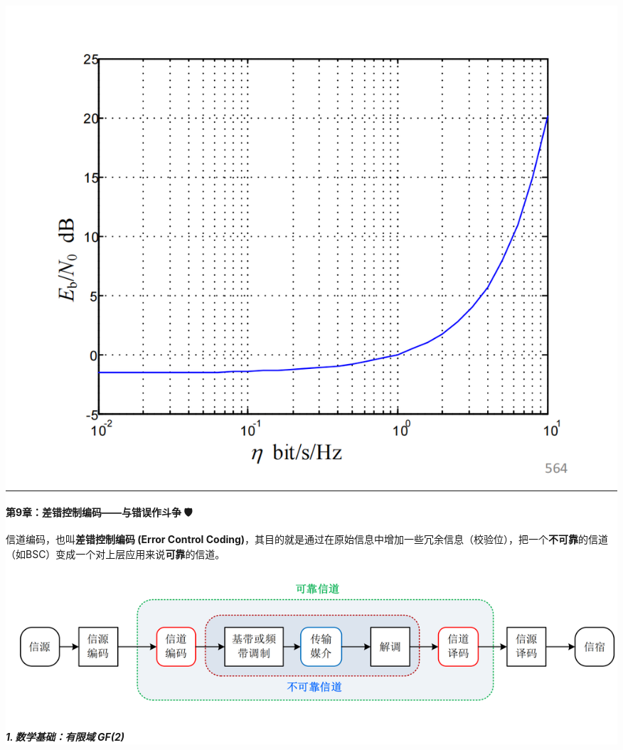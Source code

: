 ![](Pic/Pasted%20image%2020250612213456.png)

---

#### 第9章：差错控制编码——与错误作斗争 🛡️

信道编码，也叫**差错控制编码 (Error Control Coding)**，其目的就是通过在原始信息中增加一些冗余信息（校验位），把一个**不可靠**的信道（如BSC）变成一个对上层应用来说**可靠**的信道。
![](Pic/Pasted%20image%2020250612214602.png)
##### 1. 数学基础：有限域 GF(2)
